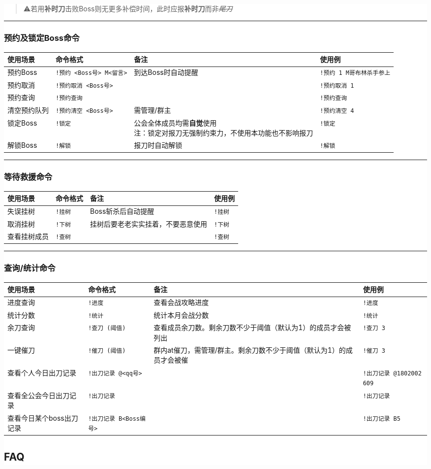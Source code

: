 > ⚠️若用**补时刀**击败Boss则无更多补偿时间，此时应报**补时刀**而非<del>*尾刀*</del>

-----

### 预约及锁定Boss命令

| 使用场景              | 命令格式             | 备注               | 使用例        |
| :-------------------- | :------------------- | :----------------- | :------------ |
| 预约Boss     | `!预约 <Boss号> M<留言>` | 到达Boss时自动提醒 | `!预约 1 M哥布林杀手参上` |
| 预约取消     | `!预约取消 <Boss号>` |                    | `!预约取消 1` |
| 预约查询     | `!预约查询`          |                    | `!预约查询`   |
| 清空预约队列 | `!预约清空 <Boss号>` | 需管理/群主        | `!预约清空 4` |
| 锁定Boss | `!锁定` | 公会全体成员均需**自觉**使用<br/>注：锁定对报刀无强制约束力，不使用本功能也不影响报刀<br/> | `!锁定` |
| 解锁Boss | `!解锁` | 报刀时自动解锁 | `!解锁` |



-----

### 等待救援命令

| 使用场景            | 命令格式           | 备注                           | 使用例                                         |
| :------------------ | :----------------- | :----------------------------- | :--------------------------------------------- |
| 失误挂树   | `!挂树`            | Boss斩杀后自动提醒             | `!挂树`                                        |
| 取消挂树   | `!下树`            | 挂树后要老老实实挂着，不要恶意使用 | `!下树`
| 查看挂树成员 | `!查树` |  | `!查树` |

-----

### 查询/统计命令

| 使用场景               | 命令格式            | 备注                                 | 使用例                  |
| :--------------------- | :------------------ | :----------------------------------- | :---------------------- |
| 进度查询               | `!进度`             | 查看会战攻略进度                     | `!进度`                 |
| 统计分数               | `!统计`             | 统计本月会战分数                     | `!统计`                 |
| 余刀查询               | `!查刀 (阈值)`      | 查看成员余刀数。剩余刀数不少于阈值（默认为1）的成员才会被列出 | `!查刀 3`                 |
| 一键催刀               | `!催刀 (阈值)`      | 群内at催刀，需管理/群主。剩余刀数不少于阈值（默认为1）的成员才会被催          | `!催刀 3`                 |
| 查看个人今日出刀记录   | `!出刀记录 @<qq号>` |                                      | `!出刀记录 @1802002609` |
| 查看全公会今日出刀记录 | `!出刀记录`         |                                      | `!出刀记录`             |
| 查看今日某个boss出刀记录 | `!出刀记录 B<Boss编号>` | | `!出刀记录 B5` |



## FAQ
